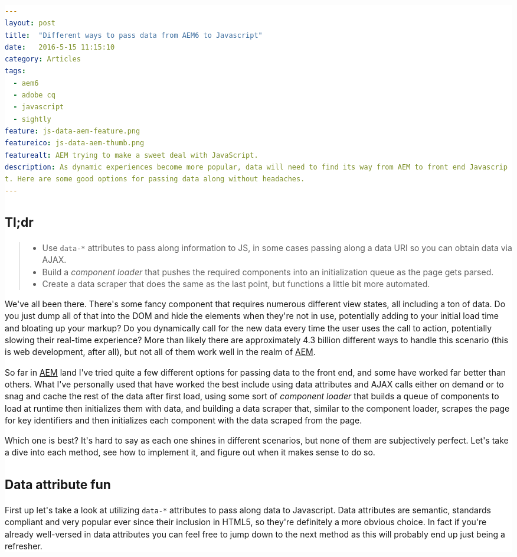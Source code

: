 ```yaml
---
layout: post
title:  "Different ways to pass data from AEM6 to Javascript"
date:   2016-5-15 11:15:10
category: Articles
tags:
  - aem6
  - adobe cq
  - javascript
  - sightly
feature: js-data-aem-feature.png
featureico: js-data-aem-thumb.png
featurealt: AEM trying to make a sweet deal with JavaScript.
description: As dynamic experiences become more popular, data will need to find its way from AEM to front end Javascript. Here are some good options for passing data along without headaches.
---
```


## Tl;dr
>- Use `data-*` attributes to pass along information to JS, in some cases passing along a data URI so you can obtain data via AJAX.
>- Build a _component loader_ that pushes the required components into an initialization queue as the page gets parsed.
>- Create a data scraper that does the same as the last point, but functions a little bit more automated.

We've all been there. There's some fancy component that requires numerous different view states, all including a ton of data. Do you just dump all of that into the DOM and hide the elements when they're not in use, potentially adding to your initial load time and bloating up your markup? Do you dynamically call for the new data every time the user uses the call to action, potentially slowing their real-time experience? More than likely there are approximately 4.3 billion different ways to handle this scenario (this is web development, after all), but not all of them work well in the realm of [AEM][aem].

So far in [AEM][aem] land I've tried quite a few different options for passing data to the front end, and some have worked far better than others. What I've personally used that have worked the best include using data attributes and AJAX calls either on demand or to snag and cache the rest of the data after first load, using some sort of _component loader_ that builds a queue of components to load at runtime then initializes them with data, and building a data scraper that, similar to the component loader, scrapes the page for key identifiers and then initializes each component with the data scraped from the page.

Which one is best? It's hard to say as each one shines in different scenarios, but none of them are subjectively perfect. Let's take a dive into each method, see how to implement it, and figure out when it makes sense to do so.

## Data attribute fun

First up let's take a look at utilizing `data-*` attributes to pass along data to Javascript. Data attributes are semantic, standards compliant and very popular ever since their inclusion in HTML5, so they're definitely a more obvious choice. In fact if you're already well-versed in data attributes you can feel free to jump down to the next method as this will probably end up just being a refresher.


[aem]: http://www.adobe.com/marketing-cloud/enterprise-content-management.html
[mvn]: https://maven.apache.org/
[npm]: https://www.npmjs.com/
[bs]: http://getbootstrap.com/
[foundation]: http://foundation.zurb.com/
[semantic]: http://semantic-ui.com/
[g]: http://gulpjs.com/
[iron]: https://github.com/jzeltman/iron
[Ruby]: https://www.ruby-lang.org/en/
[RVM]: https://rvm.io/
[sass]: http://sass-lang.com/
